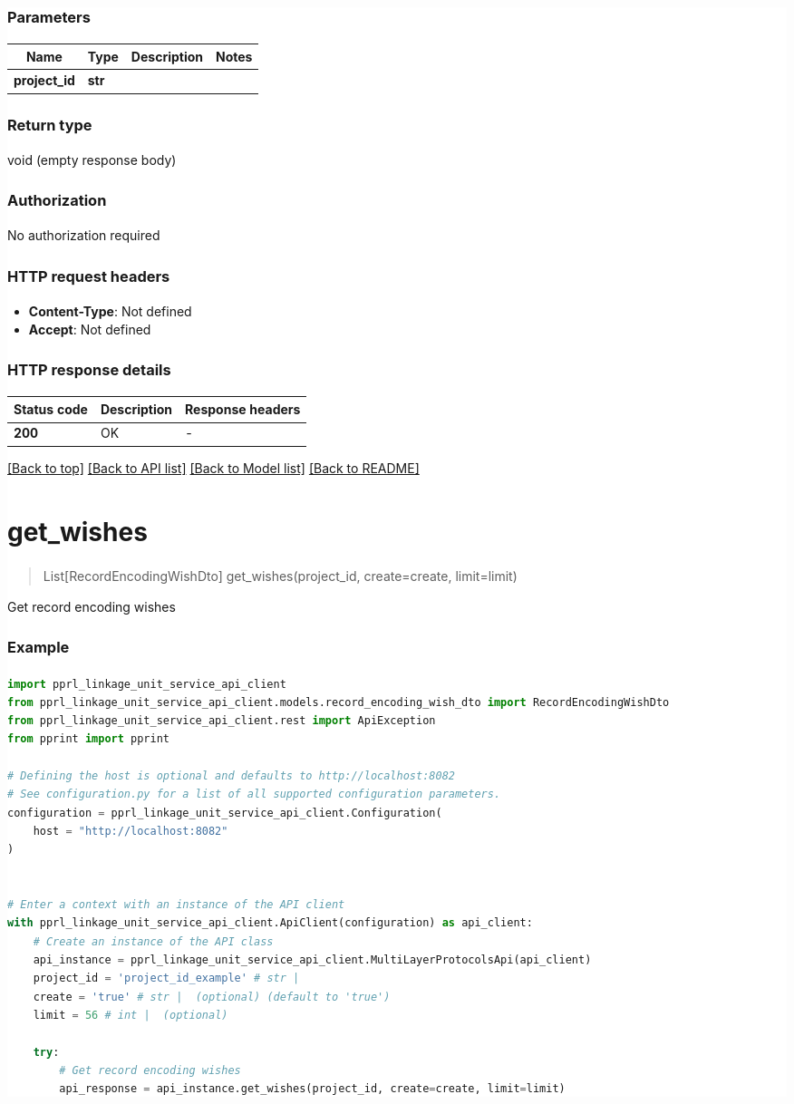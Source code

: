 ```python
```



### Parameters


Name | Type | Description  | Notes
------------- | ------------- | ------------- | -------------
 **project_id** | **str**|  | 

### Return type

void (empty response body)

### Authorization

No authorization required

### HTTP request headers

 - **Content-Type**: Not defined
 - **Accept**: Not defined

### HTTP response details

| Status code | Description | Response headers |
|-------------|-------------|------------------|
**200** | OK |  -  |

[[Back to top]](#) [[Back to API list]](../README.md#documentation-for-api-endpoints) [[Back to Model list]](../README.md#documentation-for-models) [[Back to README]](../README.md)

# **get_wishes**
> List[RecordEncodingWishDto] get_wishes(project_id, create=create, limit=limit)

Get record encoding wishes

### Example


```python
import pprl_linkage_unit_service_api_client
from pprl_linkage_unit_service_api_client.models.record_encoding_wish_dto import RecordEncodingWishDto
from pprl_linkage_unit_service_api_client.rest import ApiException
from pprint import pprint

# Defining the host is optional and defaults to http://localhost:8082
# See configuration.py for a list of all supported configuration parameters.
configuration = pprl_linkage_unit_service_api_client.Configuration(
    host = "http://localhost:8082"
)


# Enter a context with an instance of the API client
with pprl_linkage_unit_service_api_client.ApiClient(configuration) as api_client:
    # Create an instance of the API class
    api_instance = pprl_linkage_unit_service_api_client.MultiLayerProtocolsApi(api_client)
    project_id = 'project_id_example' # str | 
    create = 'true' # str |  (optional) (default to 'true')
    limit = 56 # int |  (optional)

    try:
        # Get record encoding wishes
        api_response = api_instance.get_wishes(project_id, create=create, limit=limit)
```